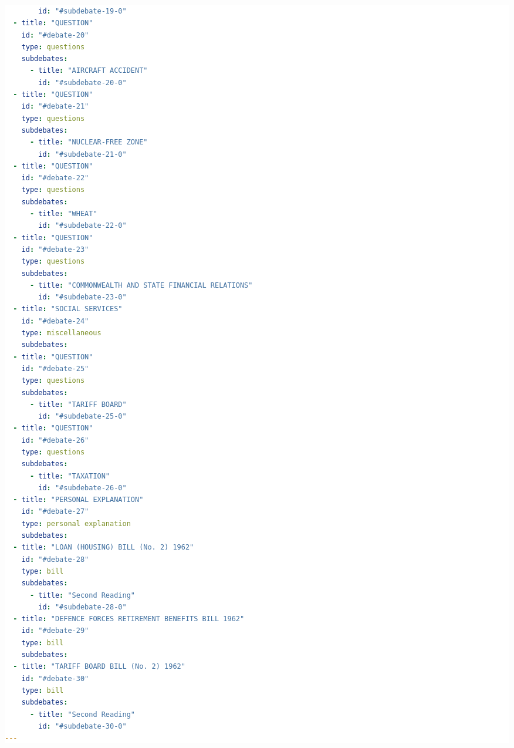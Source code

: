 ```yaml
        id: "#subdebate-19-0"
  - title: "QUESTION"
    id: "#debate-20"
    type: questions
    subdebates:
      - title: "AIRCRAFT ACCIDENT"
        id: "#subdebate-20-0"
  - title: "QUESTION"
    id: "#debate-21"
    type: questions
    subdebates:
      - title: "NUCLEAR-FREE ZONE"
        id: "#subdebate-21-0"
  - title: "QUESTION"
    id: "#debate-22"
    type: questions
    subdebates:
      - title: "WHEAT"
        id: "#subdebate-22-0"
  - title: "QUESTION"
    id: "#debate-23"
    type: questions
    subdebates:
      - title: "COMMONWEALTH AND STATE FINANCIAL RELATIONS"
        id: "#subdebate-23-0"
  - title: "SOCIAL SERVICES"
    id: "#debate-24"
    type: miscellaneous
    subdebates:
  - title: "QUESTION"
    id: "#debate-25"
    type: questions
    subdebates:
      - title: "TARIFF BOARD"
        id: "#subdebate-25-0"
  - title: "QUESTION"
    id: "#debate-26"
    type: questions
    subdebates:
      - title: "TAXATION"
        id: "#subdebate-26-0"
  - title: "PERSONAL EXPLANATION"
    id: "#debate-27"
    type: personal explanation
    subdebates:
  - title: "LOAN (HOUSING) BILL (No. 2) 1962"
    id: "#debate-28"
    type: bill
    subdebates:
      - title: "Second Reading"
        id: "#subdebate-28-0"
  - title: "DEFENCE FORCES RETIREMENT BENEFITS BILL 1962"
    id: "#debate-29"
    type: bill
    subdebates:
  - title: "TARIFF BOARD BILL (No. 2) 1962"
    id: "#debate-30"
    type: bill
    subdebates:
      - title: "Second Reading"
        id: "#subdebate-30-0"
---
```